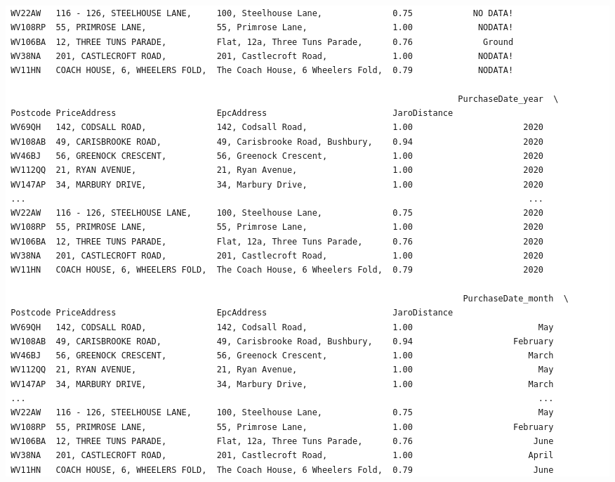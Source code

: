      WV22AW   116 - 126, STEELHOUSE LANE,     100, Steelhouse Lane,              0.75            NO DATA!   
     WV108RP  55, PRIMROSE LANE,              55, Primrose Lane,                 1.00             NODATA!   
     WV106BA  12, THREE TUNS PARADE,          Flat, 12a, Three Tuns Parade,      0.76              Ground   
     WV38NA   201, CASTLECROFT ROAD,          201, Castlecroft Road,             1.00             NODATA!   
     WV11HN   COACH HOUSE, 6, WHEELERS FOLD,  The Coach House, 6 Wheelers Fold,  0.79             NODATA!   
     
                                                                                              PurchaseDate_year  \
     Postcode PriceAddress                    EpcAddress                         JaroDistance                     
     WV69QH   142, CODSALL ROAD,              142, Codsall Road,                 1.00                      2020   
     WV108AB  49, CARISBROOKE ROAD,           49, Carisbrooke Road, Bushbury,    0.94                      2020   
     WV46BJ   56, GREENOCK CRESCENT,          56, Greenock Crescent,             1.00                      2020   
     WV112QQ  21, RYAN AVENUE,                21, Ryan Avenue,                   1.00                      2020   
     WV147AP  34, MARBURY DRIVE,              34, Marbury Drive,                 1.00                      2020   
     ...                                                                                                    ...   
     WV22AW   116 - 126, STEELHOUSE LANE,     100, Steelhouse Lane,              0.75                      2020   
     WV108RP  55, PRIMROSE LANE,              55, Primrose Lane,                 1.00                      2020   
     WV106BA  12, THREE TUNS PARADE,          Flat, 12a, Three Tuns Parade,      0.76                      2020   
     WV38NA   201, CASTLECROFT ROAD,          201, Castlecroft Road,             1.00                      2020   
     WV11HN   COACH HOUSE, 6, WHEELERS FOLD,  The Coach House, 6 Wheelers Fold,  0.79                      2020   
     
                                                                                               PurchaseDate_month  \
     Postcode PriceAddress                    EpcAddress                         JaroDistance                       
     WV69QH   142, CODSALL ROAD,              142, Codsall Road,                 1.00                         May   
     WV108AB  49, CARISBROOKE ROAD,           49, Carisbrooke Road, Bushbury,    0.94                    February   
     WV46BJ   56, GREENOCK CRESCENT,          56, Greenock Crescent,             1.00                       March   
     WV112QQ  21, RYAN AVENUE,                21, Ryan Avenue,                   1.00                         May   
     WV147AP  34, MARBURY DRIVE,              34, Marbury Drive,                 1.00                       March   
     ...                                                                                                      ...   
     WV22AW   116 - 126, STEELHOUSE LANE,     100, Steelhouse Lane,              0.75                         May   
     WV108RP  55, PRIMROSE LANE,              55, Primrose Lane,                 1.00                    February   
     WV106BA  12, THREE TUNS PARADE,          Flat, 12a, Three Tuns Parade,      0.76                        June   
     WV38NA   201, CASTLECROFT ROAD,          201, Castlecroft Road,             1.00                       April   
     WV11HN   COACH HOUSE, 6, WHEELERS FOLD,  The Coach House, 6 Wheelers Fold,  0.79                        June   
     
